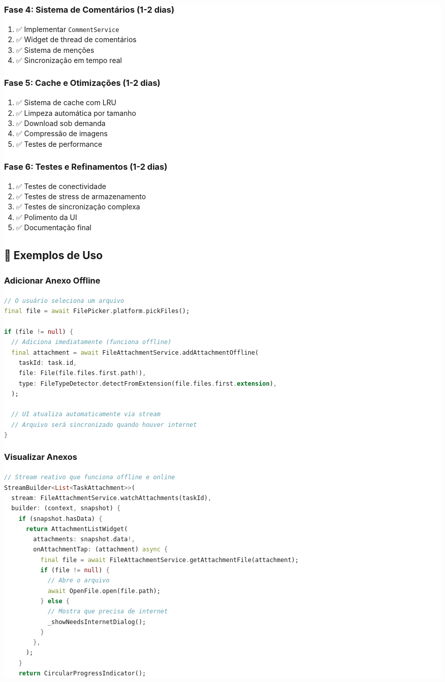 ### Fase 4: Sistema de Comentários (1-2 dias)
1. ✅ Implementar `CommentService`
2. ✅ Widget de thread de comentários
3. ✅ Sistema de menções
4. ✅ Sincronização em tempo real

### Fase 5: Cache e Otimizações (1-2 dias)
1. ✅ Sistema de cache com LRU
2. ✅ Limpeza automática por tamanho
3. ✅ Download sob demanda
4. ✅ Compressão de imagens
5. ✅ Testes de performance

### Fase 6: Testes e Refinamentos (1-2 dias)
1. ✅ Testes de conectividade
2. ✅ Testes de stress de armazenamento
3. ✅ Testes de sincronização complexa
4. ✅ Polimento da UI
5. ✅ Documentação final

## 📱 Exemplos de Uso

### Adicionar Anexo Offline
```dart
// O usuário seleciona um arquivo
final file = await FilePicker.platform.pickFiles();

if (file != null) {
  // Adiciona imediatamente (funciona offline)
  final attachment = await FileAttachmentService.addAttachmentOffline(
    taskId: task.id,
    file: File(file.files.first.path!),
    type: FileTypeDetector.detectFromExtension(file.files.first.extension),
  );
  
  // UI atualiza automaticamente via stream
  // Arquivo será sincronizado quando houver internet
}
```

### Visualizar Anexos
```dart
// Stream reativo que funciona offline e online
StreamBuilder<List<TaskAttachment>>(
  stream: FileAttachmentService.watchAttachments(taskId),
  builder: (context, snapshot) {
    if (snapshot.hasData) {
      return AttachmentListWidget(
        attachments: snapshot.data!,
        onAttachmentTap: (attachment) async {
          final file = await FileAttachmentService.getAttachmentFile(attachment);
          if (file != null) {
            // Abre o arquivo
            await OpenFile.open(file.path);
          } else {
            // Mostra que precisa de internet
            _showNeedsInternetDialog();
          }
        },
      );
    }
    return CircularProgressIndicator();
```